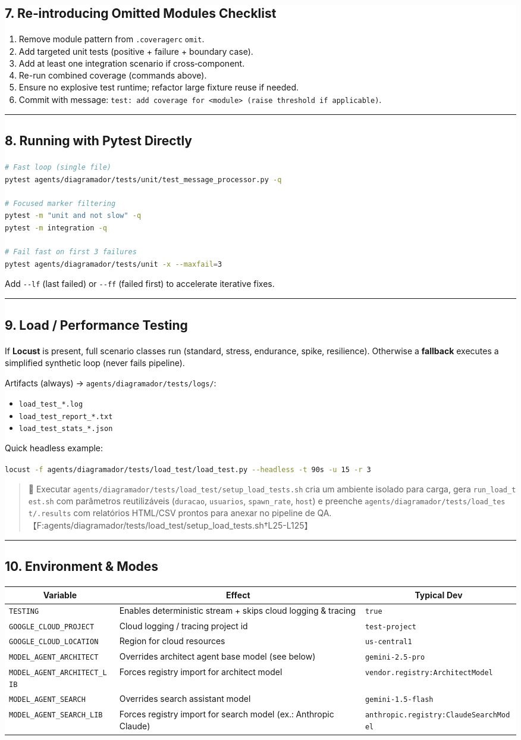 ## 7. Re‑introducing Omitted Modules Checklist
1. Remove module pattern from `.coveragerc` `omit`.
2. Add targeted unit tests (positive + failure + boundary case).
3. Add at least one integration scenario if cross‑component.
4. Re-run combined coverage (commands above).
5. Ensure no explosive test runtime; refactor large fixture reuse if needed.
6. Commit with message: `test: add coverage for <module> (raise threshold if applicable)`.

---
## 8. Running with Pytest Directly
```bash
# Fast loop (single file)
pytest agents/diagramador/tests/unit/test_message_processor.py -q

# Focused marker filtering
pytest -m "unit and not slow" -q
pytest -m integration -q

# Fail fast on first 3 failures
pytest agents/diagramador/tests/unit -x --maxfail=3
```
Add `--lf` (last failed) or `--ff` (failed first) to accelerate iterative fixes.

---
## 9. Load / Performance Testing
If **Locust** is present, full scenario classes run (standard, stress, endurance, spike, resilience). Otherwise a **fallback** executes a simplified synthetic loop (never fails pipeline). 

Artifacts (always) → `agents/diagramador/tests/logs/`:
- `load_test_*.log`
- `load_test_report_*.txt`
- `load_test_stats_*.json`

Quick headless example:
```bash
locust -f agents/diagramador/tests/load_test/load_test.py --headless -t 90s -u 15 -r 3
```

> 📌 Executar `agents/diagramador/tests/load_test/setup_load_tests.sh` cria um ambiente isolado para carga, gera `run_load_test.sh` com parâmetros reutilizáveis (`duracao`, `usuarios`, `spawn_rate`, `host`) e preenche `agents/diagramador/tests/load_test/.results` com relatórios HTML/CSV prontos para anexar no pipeline de QA.【F:agents/diagramador/tests/load_test/setup_load_tests.sh†L25-L125】

---
## 10. Environment & Modes
| Variable | Effect | Typical Dev |
|----------|--------|-------------|
| `TESTING` | Enables deterministic stream + skips cloud logging & tracing | `true` |
| `GOOGLE_CLOUD_PROJECT` | Cloud logging / tracing project id | `test-project` |
| `GOOGLE_CLOUD_LOCATION` | Region for cloud resources | `us-central1` |
| `MODEL_AGENT_ARCHITECT` | Overrides architect agent base model (see below) | `gemini-2.5-pro` |
| `MODEL_AGENT_ARCHITECT_LIB` | Forces registry import for architect model | `vendor.registry:ArchitectModel` |
| `MODEL_AGENT_SEARCH` | Overrides search assistant model | `gemini-1.5-flash` |
| `MODEL_AGENT_SEARCH_LIB` | Forces registry import for search model (ex.: Anthropic Claude) | `anthropic.registry:ClaudeSearchModel` |
